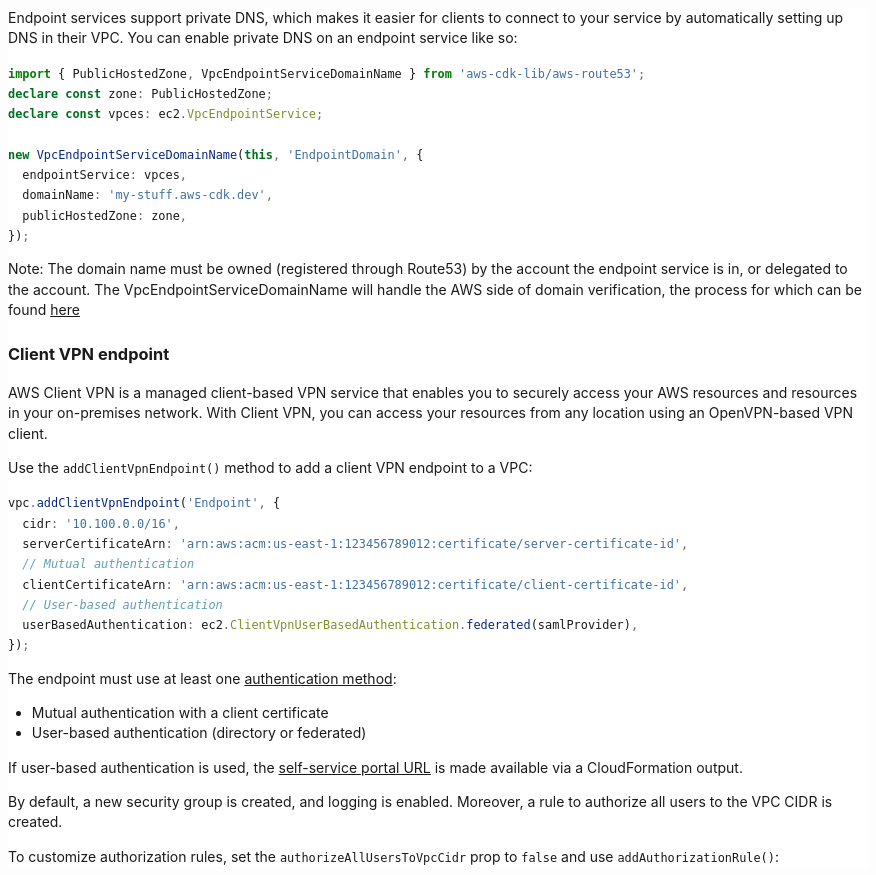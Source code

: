 Endpoint services support private DNS, which makes it easier for clients to connect to your service by automatically setting up DNS in their VPC.
You can enable private DNS on an endpoint service like so:

```ts
import { PublicHostedZone, VpcEndpointServiceDomainName } from 'aws-cdk-lib/aws-route53';
declare const zone: PublicHostedZone;
declare const vpces: ec2.VpcEndpointService;

new VpcEndpointServiceDomainName(this, 'EndpointDomain', {
  endpointService: vpces,
  domainName: 'my-stuff.aws-cdk.dev',
  publicHostedZone: zone,
});
```

Note: The domain name must be owned (registered through Route53) by the account the endpoint service is in, or delegated to the account.
The VpcEndpointServiceDomainName will handle the AWS side of domain verification, the process for which can be found
[here](https://docs.aws.amazon.com/vpc/latest/userguide/endpoint-services-dns-validation.html)

### Client VPN endpoint

AWS Client VPN is a managed client-based VPN service that enables you to securely access your AWS
resources and resources in your on-premises network. With Client VPN, you can access your resources
from any location using an OpenVPN-based VPN client.

Use the `addClientVpnEndpoint()` method to add a client VPN endpoint to a VPC:

```ts fixture=client-vpn
vpc.addClientVpnEndpoint('Endpoint', {
  cidr: '10.100.0.0/16',
  serverCertificateArn: 'arn:aws:acm:us-east-1:123456789012:certificate/server-certificate-id',
  // Mutual authentication
  clientCertificateArn: 'arn:aws:acm:us-east-1:123456789012:certificate/client-certificate-id',
  // User-based authentication
  userBasedAuthentication: ec2.ClientVpnUserBasedAuthentication.federated(samlProvider),
});
```

The endpoint must use at least one [authentication method](https://docs.aws.amazon.com/vpn/latest/clientvpn-admin/client-authentication.html):

* Mutual authentication with a client certificate
* User-based authentication (directory or federated)

If user-based authentication is used, the [self-service portal URL](https://docs.aws.amazon.com/vpn/latest/clientvpn-user/self-service-portal.html)
is made available via a CloudFormation output.

By default, a new security group is created, and logging is enabled. Moreover, a rule to
authorize all users to the VPC CIDR is created.

To customize authorization rules, set the `authorizeAllUsersToVpcCidr` prop to `false`
and use `addAuthorizationRule()`:
